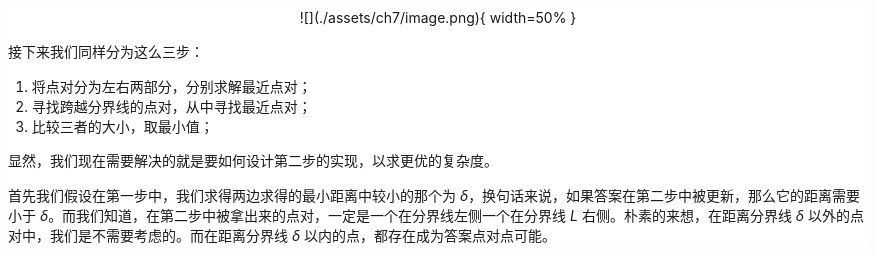<center> ![](./assets/ch7/image.png){ width=50% } </center>

接下来我们同样分为这么三步：

1. 将点对分为左右两部分，分别求解最近点对；
2. 寻找跨越分界线的点对，从中寻找最近点对；
3. 比较三者的大小，取最小值；

显然，我们现在需要解决的就是要如何设计第二步的实现，以求更优的复杂度。

首先我们假设在第一步中，我们求得两边求得的最小距离中较小的那个为 $\delta$，换句话来说，如果答案在第二步中被更新，那么它的距离需要小于 $\delta$。而我们知道，在第二步中被拿出来的点对，一定是一个在分界线左侧一个在分界线 $L$ 右侧。朴素的来想，在距离分界线 $\delta$ 以外的点对中，我们是不需要考虑的。而在距离分界线 $\delta$ 以内的点，都存在成为答案点对点可能。
